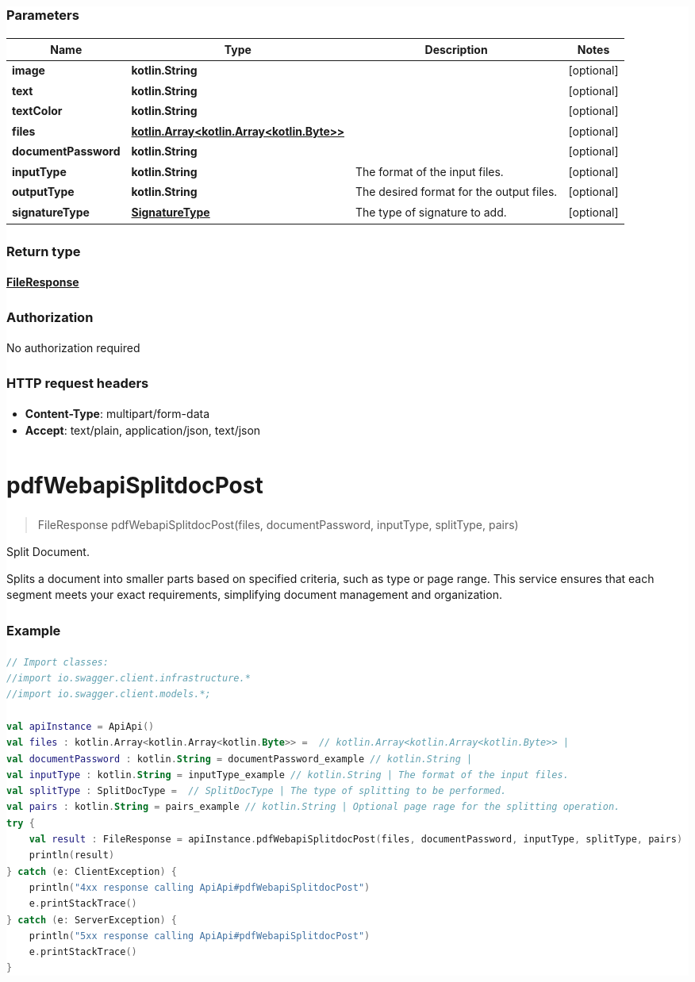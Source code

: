 ### Parameters

Name | Type | Description  | Notes
------------- | ------------- | ------------- | -------------
 **image** | **kotlin.String**|  | [optional]
 **text** | **kotlin.String**|  | [optional]
 **textColor** | **kotlin.String**|  | [optional]
 **files** | [**kotlin.Array&lt;kotlin.Array&lt;kotlin.Byte&gt;&gt;**](kotlin.Array&lt;kotlin.Byte&gt;.md)|  | [optional]
 **documentPassword** | **kotlin.String**|  | [optional]
 **inputType** | **kotlin.String**| The format of the input files. | [optional]
 **outputType** | **kotlin.String**| The desired format for the output files. | [optional]
 **signatureType** | [**SignatureType**](.md)| The type of signature to add. | [optional]

### Return type

[**FileResponse**](FileResponse.md)

### Authorization

No authorization required

### HTTP request headers

 - **Content-Type**: multipart/form-data
 - **Accept**: text/plain, application/json, text/json

<a name="pdfWebapiSplitdocPost"></a>
# **pdfWebapiSplitdocPost**
> FileResponse pdfWebapiSplitdocPost(files, documentPassword, inputType, splitType, pairs)

Split Document.

Splits a document into smaller parts based on specified criteria, such as type or page range. This service ensures that each segment meets your exact requirements, simplifying document management and organization.

### Example
```kotlin
// Import classes:
//import io.swagger.client.infrastructure.*
//import io.swagger.client.models.*;

val apiInstance = ApiApi()
val files : kotlin.Array<kotlin.Array<kotlin.Byte>> =  // kotlin.Array<kotlin.Array<kotlin.Byte>> | 
val documentPassword : kotlin.String = documentPassword_example // kotlin.String | 
val inputType : kotlin.String = inputType_example // kotlin.String | The format of the input files.
val splitType : SplitDocType =  // SplitDocType | The type of splitting to be performed.
val pairs : kotlin.String = pairs_example // kotlin.String | Optional page rage for the splitting operation.
try {
    val result : FileResponse = apiInstance.pdfWebapiSplitdocPost(files, documentPassword, inputType, splitType, pairs)
    println(result)
} catch (e: ClientException) {
    println("4xx response calling ApiApi#pdfWebapiSplitdocPost")
    e.printStackTrace()
} catch (e: ServerException) {
    println("5xx response calling ApiApi#pdfWebapiSplitdocPost")
    e.printStackTrace()
}
```
